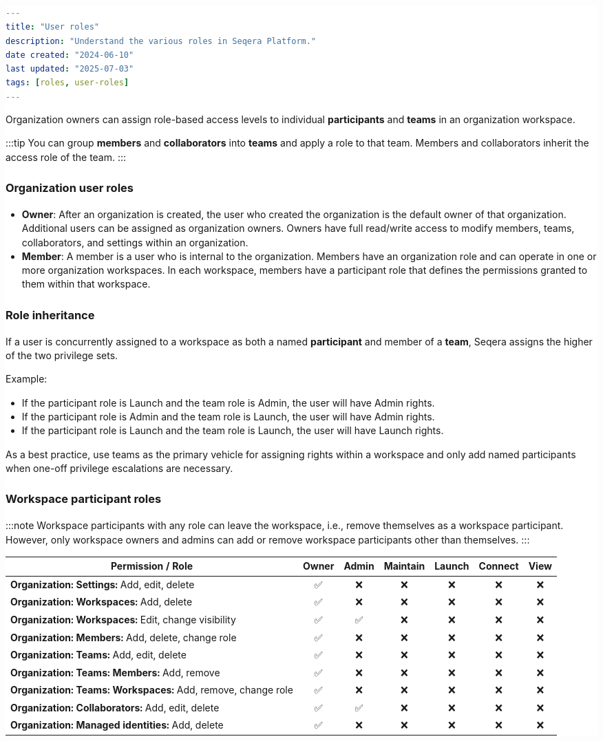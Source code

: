 ```yaml
---
title: "User roles"
description: "Understand the various roles in Seqera Platform."
date created: "2024-06-10"
last updated: "2025-07-03"
tags: [roles, user-roles]
---
```


Organization owners can assign role-based access levels to individual **participants** and **teams** in an organization workspace.

:::tip
You can group **members** and **collaborators** into **teams** and apply a role to that team. Members and collaborators inherit the access role of the team.
:::

### Organization user roles

- **Owner**: After an organization is created, the user who created the organization is the default owner of that organization. Additional users can be assigned as organization owners. Owners have full read/write access to modify members, teams, collaborators, and settings within an organization.
- **Member**: A member is a user who is internal to the organization. Members have an organization role and can operate in one or more organization workspaces. In each workspace, members have a participant role that defines the permissions granted to them within that workspace.

### Role inheritance

If a user is concurrently assigned to a workspace as both a named **participant** and member of a **team**, Seqera assigns the higher of the two privilege sets.

Example:

- If the participant role is Launch and the team role is Admin, the user will have Admin rights.
- If the participant role is Admin and the team role is Launch, the user will have Admin rights.
- If the participant role is Launch and the team role is Launch, the user will have Launch rights.

As a best practice, use teams as the primary vehicle for assigning rights within a workspace and only add named participants when one-off privilege escalations are necessary.

### Workspace participant roles

:::note
Workspace participants with any role can leave the workspace, i.e., remove themselves as a workspace participant. However, only workspace owners and admins can add or remove workspace participants other than themselves. 
:::

| Permission / Role                                                                 | Owner | Admin | Maintain | Launch | Connect | View |
|-----------------------------------------------------------------------------------|:-----:|:-----:|:--------:|:------:|:-------:|:----:|
| **Organization: Settings:** Add, edit, delete                                     | ✅ | ❌ | ❌ | ❌ | ❌ | ❌ |
| **Organization: Workspaces:** Add, delete                                         | ✅ | ❌ | ❌ | ❌ | ❌ | ❌ |
| **Organization: Workspaces:** Edit, change visibility                             | ✅ | ✅ | ❌ | ❌ | ❌ | ❌ |
| **Organization: Members:** Add, delete, change role                               | ✅ | ❌ | ❌ | ❌ | ❌ | ❌ |
| **Organization: Teams:** Add, edit, delete                                        | ✅ | ❌ | ❌ | ❌ | ❌ | ❌ |
| **Organization: Teams: Members:** Add, remove                                     | ✅ | ❌ | ❌ | ❌ | ❌ | ❌ |
| **Organization: Teams: Workspaces:** Add, remove, change role                     | ✅ | ❌ | ❌ | ❌ | ❌ | ❌ |
| **Organization: Collaborators:** Add, edit, delete                                | ✅ | ✅ | ❌ | ❌ | ❌ | ❌ |
| **Organization: Managed identities:** Add, delete                                 | ✅ | ❌ | ❌ | ❌ | ❌ | ❌ |